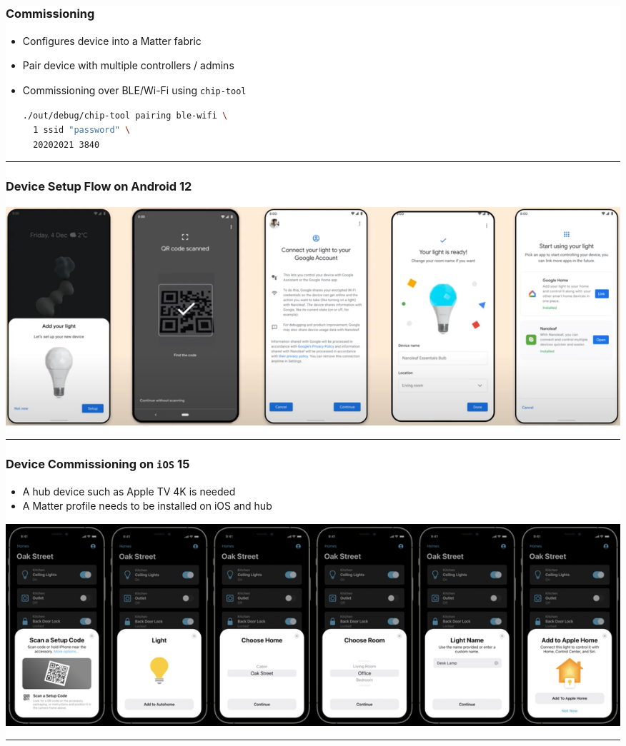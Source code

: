 
### Commissioning

- Configures device into a Matter fabric

- Pair device with multiple controllers / admins

- Commissioning over BLE/Wi-Fi using `chip-tool`
  
  ```bash
  ./out/debug/chip-tool pairing ble-wifi \
    1 ssid "password" \
    20202021 3840
  ```

---

### Device Setup Flow on Android 12

[![&nbsp;](android-commissioning.png)](https://youtu.be/3IKmgnS6FDg?t=518)

---

### Device Commissioning on `iOS` 15

- A hub device such as Apple TV 4K is needed
- A Matter profile needs to be installed on iOS and hub

[![&nbsp;](ios15-commissioning.png)](https://developer.apple.com/videos/play/wwdc2021/10298/)

---